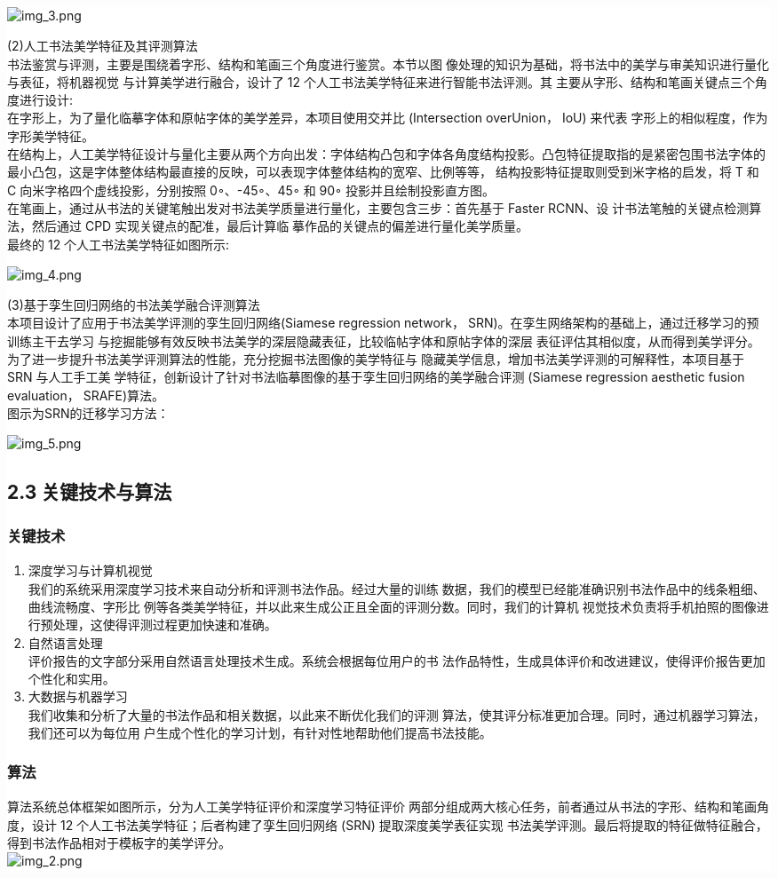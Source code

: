 ![img_3.png](img_3.png)

(2)人工书法美学特征及其评测算法\
书法鉴赏与评测，主要是围绕着字形、结构和笔画三个角度进行鉴赏。本节以图
像处理的知识为基础，将书法中的美学与审美知识进行量化与表征，将机器视觉
与计算美学进行融合，设计了 12 个人工书法美学特征来进行智能书法评测。其
主要从字形、结构和笔画关键点三个角度进行设计:\
在字形上，为了量化临摹字体和原帖字体的美学差异，本项目使用交并比 (Intersection overUnion， IoU) 来代表
字形上的相似程度，作为字形美学特征。\
在结构上，人工美学特征设计与量化主要从两个方向出发：字体结构凸包和字体各角度结构投影。凸包特征提取指的是紧密包围书法字体的最小凸包，这是字体整体结构最直接的反映，可以表现字体整体结构的宽窄、比例等等，
结构投影特征提取则受到米字格的启发，将 T 和 C 向米字格四个虚线投影，分别按照 0◦、-45◦、45◦ 和 90◦ 投影并且绘制投影直方图。\
在笔画上，通过从书法的关键笔触出发对书法美学质量进行量化，主要包含三步：首先基于 Faster RCNN、设
计书法笔触的关键点检测算法，然后通过 CPD 实现关键点的配准，最后计算临
摹作品的关键点的偏差进行量化美学质量。\
最终的 12 个人工书法美学特征如图所示:

![img_4.png](img_4.png)

(3)基于孪生回归网络的书法美学融合评测算法\
本项目设计了应用于书法美学评测的孪生回归网络(Siamese regression
network， SRN)。在孪生网络架构的基础上，通过迁移学习的预训练主干去学习
与挖掘能够有效反映书法美学的深层隐藏表征，比较临帖字体和原帖字体的深层
表征评估其相似度，从而得到美学评分。\
为了进一步提升书法美学评测算法的性能，充分挖掘书法图像的美学特征与
隐藏美学信息，增加书法美学评测的可解释性，本项目基于 SRN 与人工手工美
学特征，创新设计了针对书法临摹图像的基于孪生回归网络的美学融合评测
(Siamese regression aesthetic fusion evaluation， SRAFE)算法。\
图示为SRN的迁移学习方法：

![img_5.png](img_5.png)
## 2.3 关键技术与算法
### 关键技术
1. 深度学习与计算机视觉\
   我们的系统采用深度学习技术来自动分析和评测书法作品。经过大量的训练
   数据，我们的模型已经能准确识别书法作品中的线条粗细、曲线流畅度、字形比
   例等各类美学特征，并以此来生成公正且全面的评测分数。同时，我们的计算机
   视觉技术负责将手机拍照的图像进行预处理，这使得评测过程更加快速和准确。
2. 自然语言处理\
   评价报告的文字部分采用自然语言处理技术生成。系统会根据每位用户的书
   法作品特性，生成具体评价和改进建议，使得评价报告更加个性化和实用。
3. 大数据与机器学习\
   我们收集和分析了大量的书法作品和相关数据，以此来不断优化我们的评测
   算法，使其评分标准更加合理。同时，通过机器学习算法，我们还可以为每位用
   户生成个性化的学习计划，有针对性地帮助他们提高书法技能。
### 算法
算法系统总体框架如图所示，分为人工美学特征评价和深度学习特征评价
两部分组成两大核心任务，前者通过从书法的字形、结构和笔画角度，设计 12
个人工书法美学特征；后者构建了孪生回归网络 (SRN) 提取深度美学表征实现
书法美学评测。最后将提取的特征做特征融合，得到书法作品相对于模板字的美学评分。\
![img_2.png](img_2.png)
